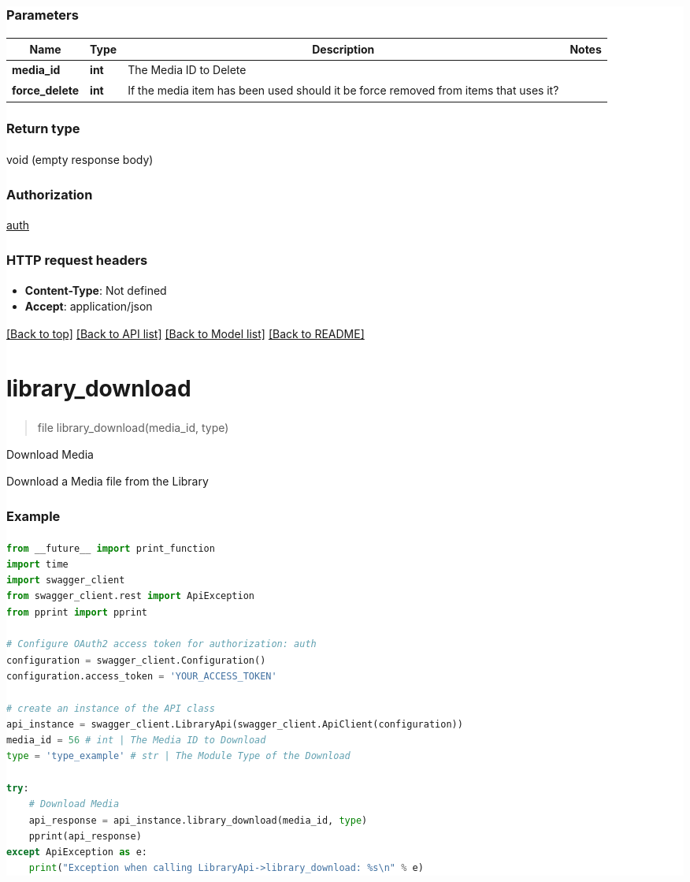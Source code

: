 ### Parameters

Name | Type | Description  | Notes
------------- | ------------- | ------------- | -------------
 **media_id** | **int**| The Media ID to Delete | 
 **force_delete** | **int**| If the media item has been used should it be force removed from items that uses it? | 

### Return type

void (empty response body)

### Authorization

[auth](../README.md#auth)

### HTTP request headers

 - **Content-Type**: Not defined
 - **Accept**: application/json

[[Back to top]](#) [[Back to API list]](../README.md#documentation-for-api-endpoints) [[Back to Model list]](../README.md#documentation-for-models) [[Back to README]](../README.md)

# **library_download**
> file library_download(media_id, type)

Download Media

Download a Media file from the Library

### Example
```python
from __future__ import print_function
import time
import swagger_client
from swagger_client.rest import ApiException
from pprint import pprint

# Configure OAuth2 access token for authorization: auth
configuration = swagger_client.Configuration()
configuration.access_token = 'YOUR_ACCESS_TOKEN'

# create an instance of the API class
api_instance = swagger_client.LibraryApi(swagger_client.ApiClient(configuration))
media_id = 56 # int | The Media ID to Download
type = 'type_example' # str | The Module Type of the Download

try:
    # Download Media
    api_response = api_instance.library_download(media_id, type)
    pprint(api_response)
except ApiException as e:
    print("Exception when calling LibraryApi->library_download: %s\n" % e)
```
